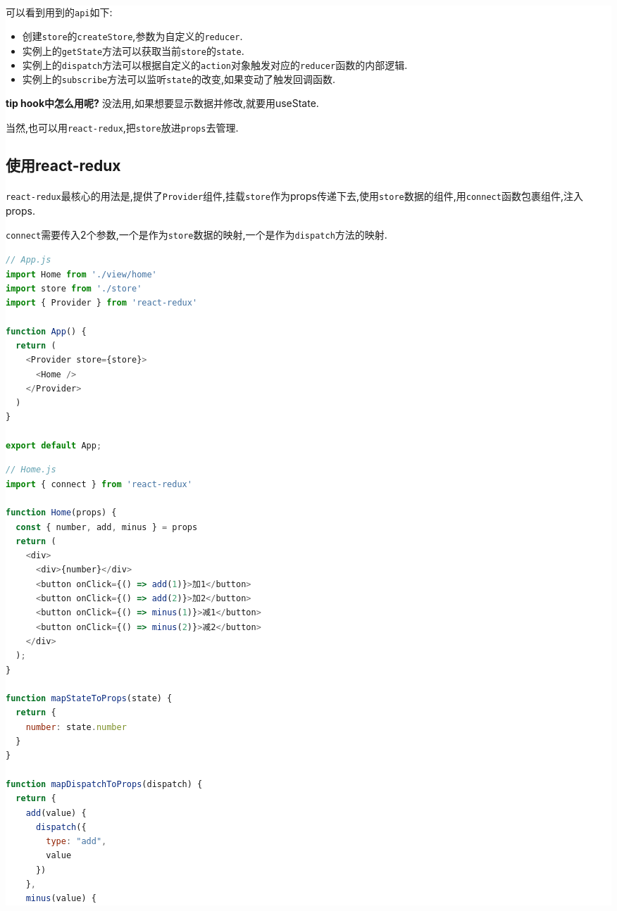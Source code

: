 可以看到用到的`api`如下:
* 创建`store`的`createStore`,参数为自定义的`reducer`.
* 实例上的`getState`方法可以获取当前`store`的`state`.
* 实例上的`dispatch`方法可以根据自定义的`action`对象触发对应的`reducer`函数的内部逻辑.
* 实例上的`subscribe`方法可以监听`state`的改变,如果变动了触发回调函数.

**tip hook中怎么用呢?**
没法用,如果想要显示数据并修改,就要用useState.

当然,也可以用`react-redux`,把`store`放进`props`去管理.

## 使用react-redux

`react-redux`最核心的用法是,提供了`Provider`组件,挂载`store`作为props传递下去,使用`store`数据的组件,用`connect`函数包裹组件,注入props.

`connect`需要传入2个参数,一个是作为`store`数据的映射,一个是作为`dispatch`方法的映射.

```js
// App.js
import Home from './view/home'
import store from './store'
import { Provider } from 'react-redux'

function App() {
  return (
    <Provider store={store}>
      <Home />
    </Provider>
  )
}

export default App;
```

```js
// Home.js
import { connect } from 'react-redux'

function Home(props) {
  const { number, add, minus } = props
  return (
    <div>
      <div>{number}</div>
      <button onClick={() => add(1)}>加1</button>
      <button onClick={() => add(2)}>加2</button>
      <button onClick={() => minus(1)}>减1</button>
      <button onClick={() => minus(2)}>减2</button>
    </div>
  );
}

function mapStateToProps(state) {
  return {
    number: state.number
  }
}

function mapDispatchToProps(dispatch) {
  return {
    add(value) {
      dispatch({
        type: "add",
        value
      })
    },
    minus(value) {
```